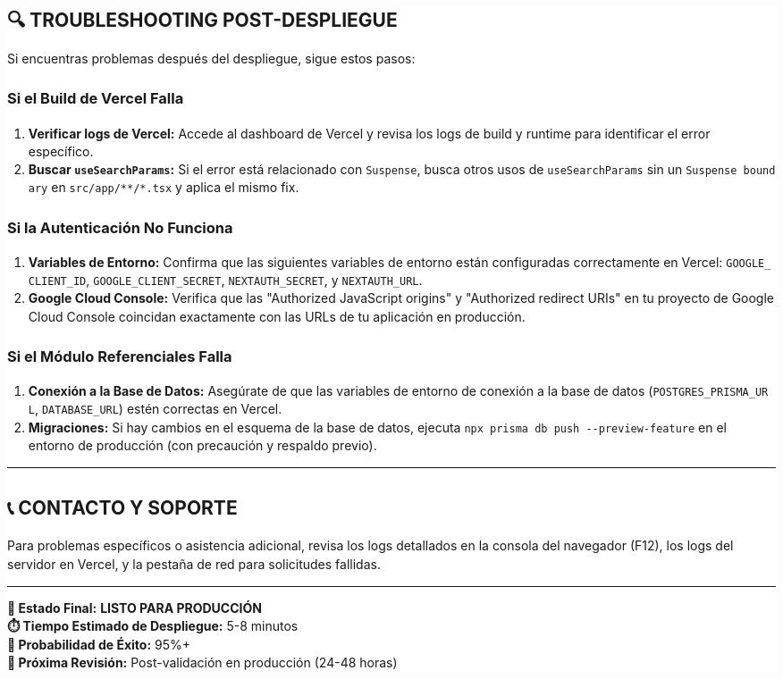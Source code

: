
## 🔍 TROUBLESHOOTING POST-DESPLIEGUE

Si encuentras problemas después del despliegue, sigue estos pasos:

### Si el Build de Vercel Falla
1.  **Verificar logs de Vercel:** Accede al dashboard de Vercel y revisa los logs de build y runtime para identificar el error específico.
2.  **Buscar `useSearchParams`:** Si el error está relacionado con `Suspense`, busca otros usos de `useSearchParams` sin un `Suspense boundary` en `src/app/**/*.tsx` y aplica el mismo fix.

### Si la Autenticación No Funciona
1.  **Variables de Entorno:** Confirma que las siguientes variables de entorno están configuradas correctamente en Vercel: `GOOGLE_CLIENT_ID`, `GOOGLE_CLIENT_SECRET`, `NEXTAUTH_SECRET`, y `NEXTAUTH_URL`.
2.  **Google Cloud Console:** Verifica que las "Authorized JavaScript origins" y "Authorized redirect URIs" en tu proyecto de Google Cloud Console coincidan exactamente con las URLs de tu aplicación en producción.

### Si el Módulo Referenciales Falla
1.  **Conexión a la Base de Datos:** Asegúrate de que las variables de entorno de conexión a la base de datos (`POSTGRES_PRISMA_URL`, `DATABASE_URL`) estén correctas en Vercel.
2.  **Migraciones:** Si hay cambios en el esquema de la base de datos, ejecuta `npx prisma db push --preview-feature` en el entorno de producción (con precaución y respaldo previo).

---

## 📞 CONTACTO Y SOPORTE

Para problemas específicos o asistencia adicional, revisa los logs detallados en la consola del navegador (F12), los logs del servidor en Vercel, y la pestaña de red para solicitudes fallidas.

---

**🚀 Estado Final:** **LISTO PARA PRODUCCIÓN**  
**⏱️ Tiempo Estimado de Despliegue:** 5-8 minutos  
**🎯 Probabilidad de Éxito:** 95%+  
**🔄 Próxima Revisión:** Post-validación en producción (24-48 horas)
